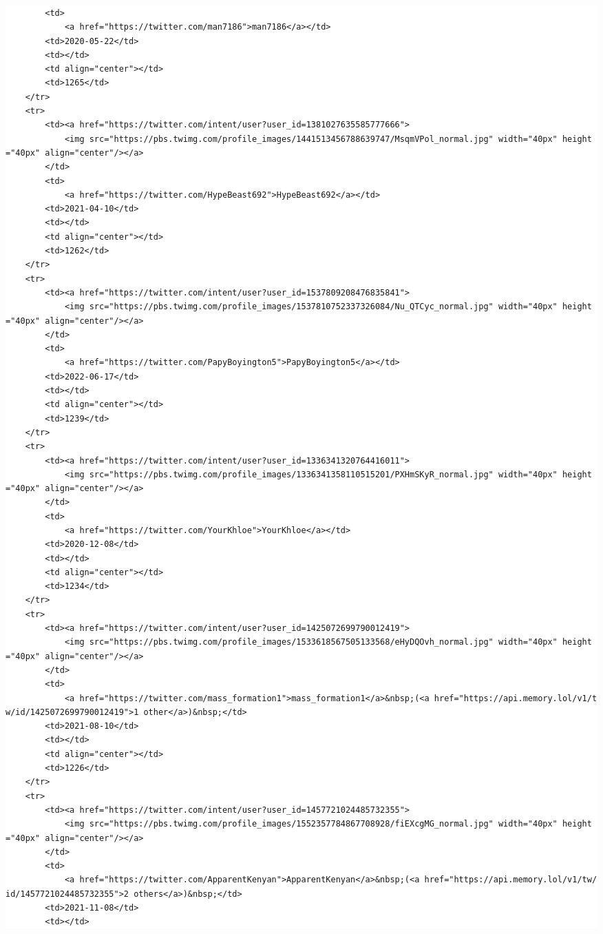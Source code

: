             <td>
                <a href="https://twitter.com/man7186">man7186</a></td>
            <td>2020-05-22</td>
            <td></td>
            <td align="center"></td>
            <td>1265</td>
        </tr>
        <tr>
            <td><a href="https://twitter.com/intent/user?user_id=1381027635585777666">
                <img src="https://pbs.twimg.com/profile_images/1441513456788639747/MsqmVPol_normal.jpg" width="40px" height="40px" align="center"/></a>
            </td>
            <td>
                <a href="https://twitter.com/HypeBeast692">HypeBeast692</a></td>
            <td>2021-04-10</td>
            <td></td>
            <td align="center"></td>
            <td>1262</td>
        </tr>
        <tr>
            <td><a href="https://twitter.com/intent/user?user_id=1537809208476835841">
                <img src="https://pbs.twimg.com/profile_images/1537810752337326084/Nu_QTCyc_normal.jpg" width="40px" height="40px" align="center"/></a>
            </td>
            <td>
                <a href="https://twitter.com/PapyBoyington5">PapyBoyington5</a></td>
            <td>2022-06-17</td>
            <td></td>
            <td align="center"></td>
            <td>1239</td>
        </tr>
        <tr>
            <td><a href="https://twitter.com/intent/user?user_id=1336341320764416011">
                <img src="https://pbs.twimg.com/profile_images/1336341358110515201/PXHmSKyR_normal.jpg" width="40px" height="40px" align="center"/></a>
            </td>
            <td>
                <a href="https://twitter.com/YourKhloe">YourKhloe</a></td>
            <td>2020-12-08</td>
            <td></td>
            <td align="center"></td>
            <td>1234</td>
        </tr>
        <tr>
            <td><a href="https://twitter.com/intent/user?user_id=1425072699790012419">
                <img src="https://pbs.twimg.com/profile_images/1533618567505133568/eHyDQOvh_normal.jpg" width="40px" height="40px" align="center"/></a>
            </td>
            <td>
                <a href="https://twitter.com/mass_formation1">mass_formation1</a>&nbsp;(<a href="https://api.memory.lol/v1/tw/id/1425072699790012419">1 other</a>)&nbsp;</td>
            <td>2021-08-10</td>
            <td></td>
            <td align="center"></td>
            <td>1226</td>
        </tr>
        <tr>
            <td><a href="https://twitter.com/intent/user?user_id=1457721024485732355">
                <img src="https://pbs.twimg.com/profile_images/1552357784867708928/fiEXcgMG_normal.jpg" width="40px" height="40px" align="center"/></a>
            </td>
            <td>
                <a href="https://twitter.com/ApparentKenyan">ApparentKenyan</a>&nbsp;(<a href="https://api.memory.lol/v1/tw/id/1457721024485732355">2 others</a>)&nbsp;</td>
            <td>2021-11-08</td>
            <td></td>
